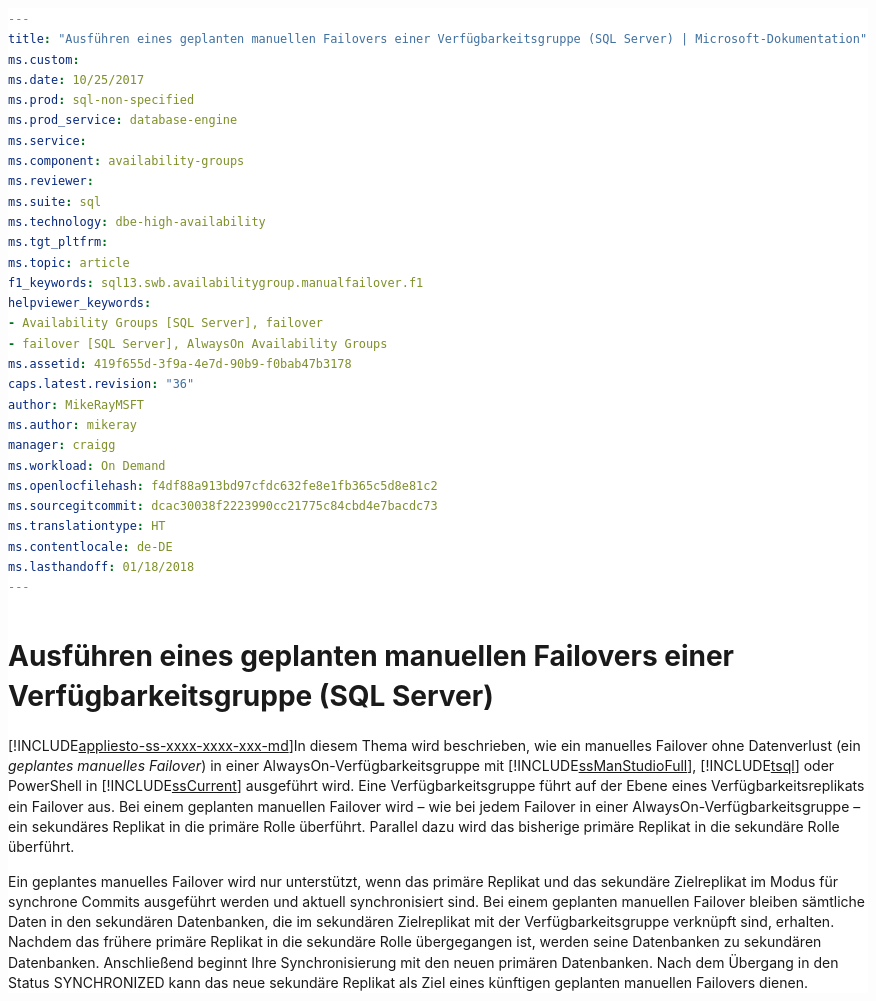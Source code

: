 ```yaml
---
title: "Ausführen eines geplanten manuellen Failovers einer Verfügbarkeitsgruppe (SQL Server) | Microsoft-Dokumentation"
ms.custom: 
ms.date: 10/25/2017
ms.prod: sql-non-specified
ms.prod_service: database-engine
ms.service: 
ms.component: availability-groups
ms.reviewer: 
ms.suite: sql
ms.technology: dbe-high-availability
ms.tgt_pltfrm: 
ms.topic: article
f1_keywords: sql13.swb.availabilitygroup.manualfailover.f1
helpviewer_keywords:
- Availability Groups [SQL Server], failover
- failover [SQL Server], AlwaysOn Availability Groups
ms.assetid: 419f655d-3f9a-4e7d-90b9-f0bab47b3178
caps.latest.revision: "36"
author: MikeRayMSFT
ms.author: mikeray
manager: craigg
ms.workload: On Demand
ms.openlocfilehash: f4df88a913bd97cfdc632fe8e1fb365c5d8e81c2
ms.sourcegitcommit: dcac30038f2223990cc21775c84cbd4e7bacdc73
ms.translationtype: HT
ms.contentlocale: de-DE
ms.lasthandoff: 01/18/2018
---
```

# <a name="perform-a-planned-manual-failover-of-an-availability-group-sql-server"></a>Ausführen eines geplanten manuellen Failovers einer Verfügbarkeitsgruppe (SQL Server)
[!INCLUDE[appliesto-ss-xxxx-xxxx-xxx-md](../../../includes/appliesto-ss-xxxx-xxxx-xxx-md.md)]In diesem Thema wird beschrieben, wie ein manuelles Failover ohne Datenverlust (ein *geplantes manuelles Failover*) in einer AlwaysOn-Verfügbarkeitsgruppe mit [!INCLUDE[ssManStudioFull](../../../includes/ssmanstudiofull-md.md)], [!INCLUDE[tsql](../../../includes/tsql-md.md)] oder PowerShell in [!INCLUDE[ssCurrent](../../../includes/sscurrent-md.md)] ausgeführt wird. Eine Verfügbarkeitsgruppe führt auf der Ebene eines Verfügbarkeitsreplikats ein Failover aus. Bei einem geplanten manuellen Failover wird – wie bei jedem Failover in einer AlwaysOn-Verfügbarkeitsgruppe – ein sekundäres Replikat in die primäre Rolle überführt. Parallel dazu wird das bisherige primäre Replikat in die sekundäre Rolle überführt.  
  
Ein geplantes manuelles Failover wird nur unterstützt, wenn das primäre Replikat und das sekundäre Zielreplikat im Modus für synchrone Commits ausgeführt werden und aktuell synchronisiert sind. Bei einem geplanten manuellen Failover bleiben sämtliche Daten in den sekundären Datenbanken, die im sekundären Zielreplikat mit der Verfügbarkeitsgruppe verknüpft sind, erhalten. Nachdem das frühere primäre Replikat in die sekundäre Rolle übergegangen ist, werden seine Datenbanken zu sekundären Datenbanken. Anschließend beginnt Ihre Synchronisierung mit den neuen primären Datenbanken. Nach dem Übergang in den Status SYNCHRONIZED kann das neue sekundäre Replikat als Ziel eines künftigen geplanten manuellen Failovers dienen.  
  